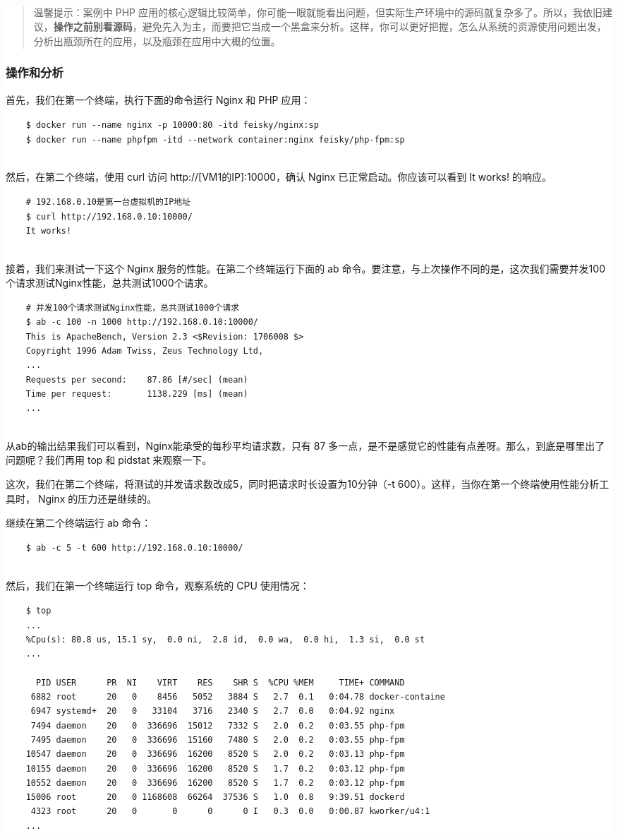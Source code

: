 > 温馨提示：案例中 PHP 应用的核心逻辑比较简单，你可能一眼就能看出问题，但实际生产环境中的源码就复杂多了。所以，我依旧建议，**操作之前别看源码**，避免先入为主，而要把它当成一个黑盒来分析。这样，你可以更好把握，怎么从系统的资源使用问题出发，分析出瓶颈所在的应用，以及瓶颈在应用中大概的位置。

### 操作和分析

首先，我们在第一个终端，执行下面的命令运行 Nginx 和 PHP 应用：

```
    $ docker run --name nginx -p 10000:80 -itd feisky/nginx:sp
    $ docker run --name phpfpm -itd --network container:nginx feisky/php-fpm:sp
    

```

然后，在第二个终端，使用 curl 访问 http://\[VM1的IP\]:10000，确认 Nginx 已正常启动。你应该可以看到 It works\! 的响应。

```
    # 192.168.0.10是第一台虚拟机的IP地址
    $ curl http://192.168.0.10:10000/
    It works!
    

```

接着，我们来测试一下这个 Nginx 服务的性能。在第二个终端运行下面的 ab 命令。要注意，与上次操作不同的是，这次我们需要并发100个请求测试Nginx性能，总共测试1000个请求。

```
    # 并发100个请求测试Nginx性能，总共测试1000个请求
    $ ab -c 100 -n 1000 http://192.168.0.10:10000/
    This is ApacheBench, Version 2.3 <$Revision: 1706008 $>
    Copyright 1996 Adam Twiss, Zeus Technology Ltd, 
    ...
    Requests per second:    87.86 [#/sec] (mean)
    Time per request:       1138.229 [ms] (mean)
    ...
    

```

从ab的输出结果我们可以看到，Nginx能承受的每秒平均请求数，只有 87 多一点，是不是感觉它的性能有点差呀。那么，到底是哪里出了问题呢？我们再用 top 和 pidstat 来观察一下。

这次，我们在第二个终端，将测试的并发请求数改成5，同时把请求时长设置为10分钟（-t 600）。这样，当你在第一个终端使用性能分析工具时， Nginx 的压力还是继续的。

继续在第二个终端运行 ab 命令：

```
    $ ab -c 5 -t 600 http://192.168.0.10:10000/
    

```

然后，我们在第一个终端运行 top 命令，观察系统的 CPU 使用情况：

```
    $ top
    ...
    %Cpu(s): 80.8 us, 15.1 sy,  0.0 ni,  2.8 id,  0.0 wa,  0.0 hi,  1.3 si,  0.0 st
    ...
    
      PID USER      PR  NI    VIRT    RES    SHR S  %CPU %MEM     TIME+ COMMAND
     6882 root      20   0    8456   5052   3884 S   2.7  0.1   0:04.78 docker-containe
     6947 systemd+  20   0   33104   3716   2340 S   2.7  0.0   0:04.92 nginx
     7494 daemon    20   0  336696  15012   7332 S   2.0  0.2   0:03.55 php-fpm
     7495 daemon    20   0  336696  15160   7480 S   2.0  0.2   0:03.55 php-fpm
    10547 daemon    20   0  336696  16200   8520 S   2.0  0.2   0:03.13 php-fpm
    10155 daemon    20   0  336696  16200   8520 S   1.7  0.2   0:03.12 php-fpm
    10552 daemon    20   0  336696  16200   8520 S   1.7  0.2   0:03.12 php-fpm
    15006 root      20   0 1168608  66264  37536 S   1.0  0.8   9:39.51 dockerd
     4323 root      20   0       0      0      0 I   0.3  0.0   0:00.87 kworker/u4:1
    ...
```